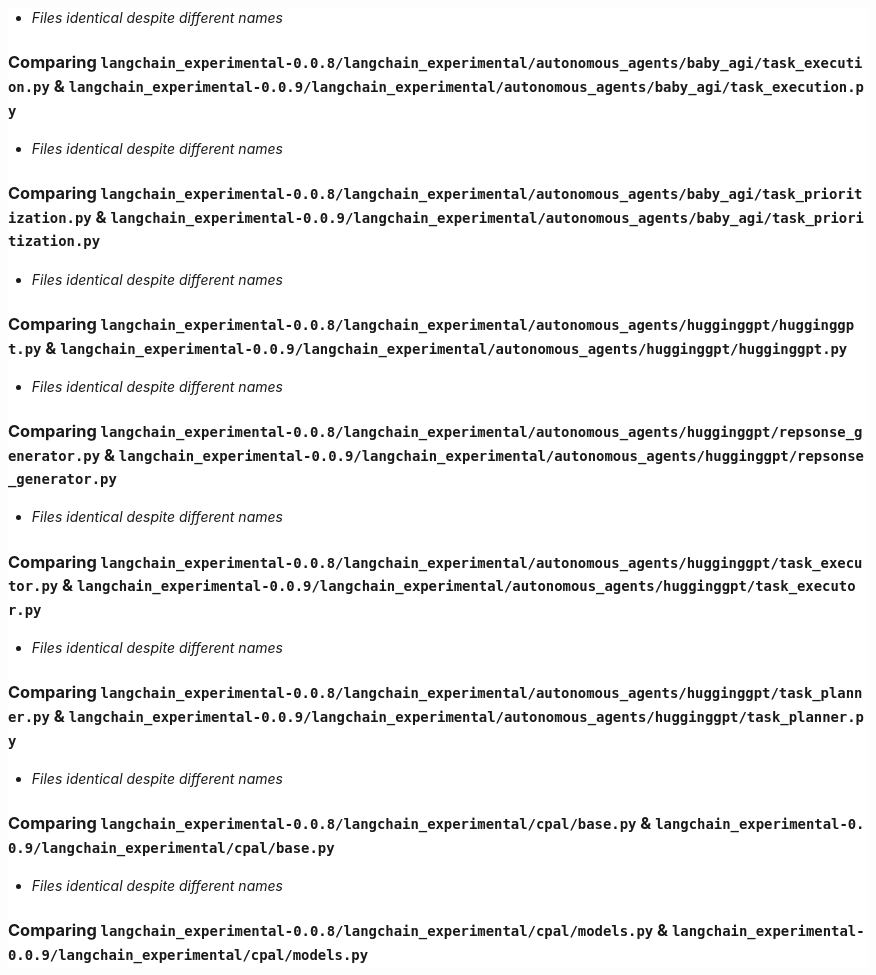  * *Files identical despite different names*

### Comparing `langchain_experimental-0.0.8/langchain_experimental/autonomous_agents/baby_agi/task_execution.py` & `langchain_experimental-0.0.9/langchain_experimental/autonomous_agents/baby_agi/task_execution.py`

 * *Files identical despite different names*

### Comparing `langchain_experimental-0.0.8/langchain_experimental/autonomous_agents/baby_agi/task_prioritization.py` & `langchain_experimental-0.0.9/langchain_experimental/autonomous_agents/baby_agi/task_prioritization.py`

 * *Files identical despite different names*

### Comparing `langchain_experimental-0.0.8/langchain_experimental/autonomous_agents/hugginggpt/hugginggpt.py` & `langchain_experimental-0.0.9/langchain_experimental/autonomous_agents/hugginggpt/hugginggpt.py`

 * *Files identical despite different names*

### Comparing `langchain_experimental-0.0.8/langchain_experimental/autonomous_agents/hugginggpt/repsonse_generator.py` & `langchain_experimental-0.0.9/langchain_experimental/autonomous_agents/hugginggpt/repsonse_generator.py`

 * *Files identical despite different names*

### Comparing `langchain_experimental-0.0.8/langchain_experimental/autonomous_agents/hugginggpt/task_executor.py` & `langchain_experimental-0.0.9/langchain_experimental/autonomous_agents/hugginggpt/task_executor.py`

 * *Files identical despite different names*

### Comparing `langchain_experimental-0.0.8/langchain_experimental/autonomous_agents/hugginggpt/task_planner.py` & `langchain_experimental-0.0.9/langchain_experimental/autonomous_agents/hugginggpt/task_planner.py`

 * *Files identical despite different names*

### Comparing `langchain_experimental-0.0.8/langchain_experimental/cpal/base.py` & `langchain_experimental-0.0.9/langchain_experimental/cpal/base.py`

 * *Files identical despite different names*

### Comparing `langchain_experimental-0.0.8/langchain_experimental/cpal/models.py` & `langchain_experimental-0.0.9/langchain_experimental/cpal/models.py`
